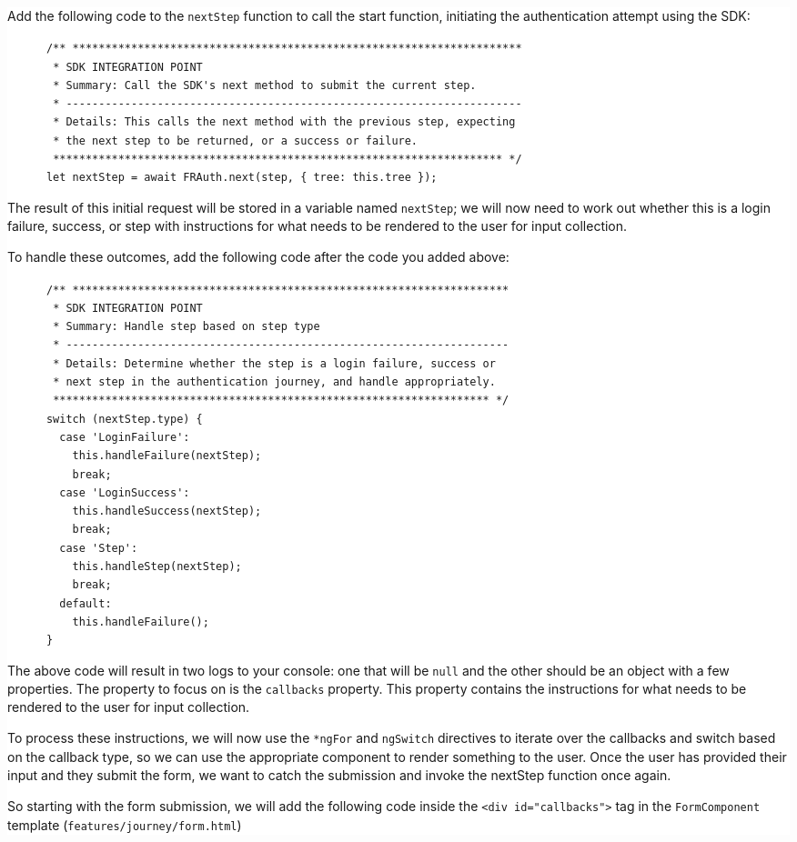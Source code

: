 Add the following code to the `nextStep` function to call the start function, initiating the authentication attempt using the SDK:

```
      /** *********************************************************************
       * SDK INTEGRATION POINT
       * Summary: Call the SDK's next method to submit the current step.
       * ----------------------------------------------------------------------
       * Details: This calls the next method with the previous step, expecting
       * the next step to be returned, or a success or failure.
       ********************************************************************* */
      let nextStep = await FRAuth.next(step, { tree: this.tree });
```
The result of this initial request will be stored in a variable named `nextStep`; we will now need to work out whether this is a login failure, success, or step with instructions for what needs to be rendered to the user for input collection.

To handle these outcomes, add the following code after the code you added above:

```
      /** *******************************************************************
       * SDK INTEGRATION POINT
       * Summary: Handle step based on step type
       * --------------------------------------------------------------------
       * Details: Determine whether the step is a login failure, success or
       * next step in the authentication journey, and handle appropriately.
       ******************************************************************* */
      switch (nextStep.type) {
        case 'LoginFailure':
          this.handleFailure(nextStep);
          break;
        case 'LoginSuccess':
          this.handleSuccess(nextStep);
          break;
        case 'Step':
          this.handleStep(nextStep);
          break;
        default:
          this.handleFailure();
      }
```

The above code will result in two logs to your console: one that will be `null` and the other should be an object with a few properties. The property to focus on is the `callbacks` property. This property contains the instructions for what needs to be rendered to the user for input collection.

To process these instructions, we will now use the `*ngFor` and `ngSwitch` directives to iterate over the callbacks and switch based on the callback type, so we can use the appropriate component to render something to the user. Once the user has provided their input and they submit the form, we want to catch the submission and invoke the nextStep function once again.

So starting with the form submission, we will add the following code inside the `<div id="callbacks">` tag in the `FormComponent` template (`features/journey/form.html`)

